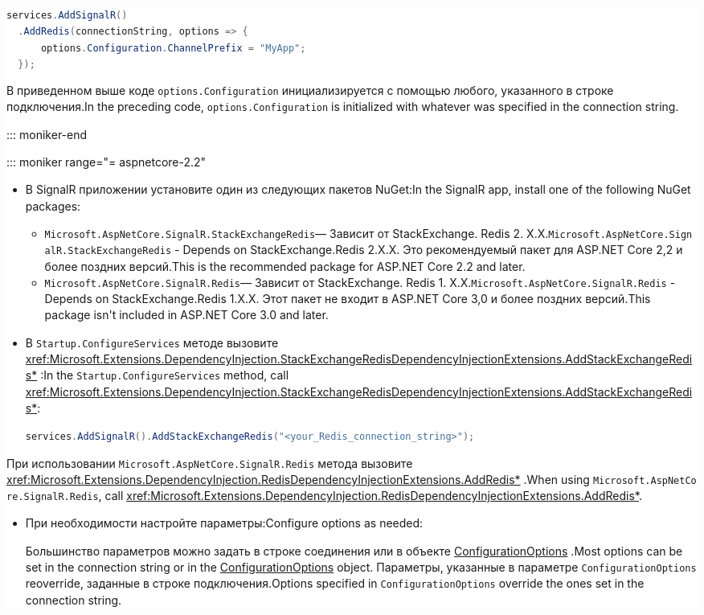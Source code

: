   ```csharp
  services.AddSignalR()
    .AddRedis(connectionString, options => {
        options.Configuration.ChannelPrefix = "MyApp";
    });
  ```

  <span data-ttu-id="b8cc2-122">В приведенном выше коде `options.Configuration` инициализируется с помощью любого, указанного в строке подключения.</span><span class="sxs-lookup"><span data-stu-id="b8cc2-122">In the preceding code, `options.Configuration` is initialized with whatever was specified in the connection string.</span></span>

::: moniker-end

::: moniker range="= aspnetcore-2.2"

* <span data-ttu-id="b8cc2-123">В SignalR приложении установите один из следующих пакетов NuGet:</span><span class="sxs-lookup"><span data-stu-id="b8cc2-123">In the SignalR app, install one of the following NuGet packages:</span></span>

  * <span data-ttu-id="b8cc2-124">`Microsoft.AspNetCore.SignalR.StackExchangeRedis`— Зависит от StackExchange. Redis 2. X.X.</span><span class="sxs-lookup"><span data-stu-id="b8cc2-124">`Microsoft.AspNetCore.SignalR.StackExchangeRedis` - Depends on StackExchange.Redis 2.X.X.</span></span> <span data-ttu-id="b8cc2-125">Это рекомендуемый пакет для ASP.NET Core 2,2 и более поздних версий.</span><span class="sxs-lookup"><span data-stu-id="b8cc2-125">This is the recommended package for ASP.NET Core 2.2 and later.</span></span>
  * <span data-ttu-id="b8cc2-126">`Microsoft.AspNetCore.SignalR.Redis`— Зависит от StackExchange. Redis 1. X.X.</span><span class="sxs-lookup"><span data-stu-id="b8cc2-126">`Microsoft.AspNetCore.SignalR.Redis` - Depends on StackExchange.Redis 1.X.X.</span></span> <span data-ttu-id="b8cc2-127">Этот пакет не входит в ASP.NET Core 3,0 и более поздних версий.</span><span class="sxs-lookup"><span data-stu-id="b8cc2-127">This package isn't included in ASP.NET Core 3.0 and later.</span></span>

* <span data-ttu-id="b8cc2-128">В `Startup.ConfigureServices` методе вызовите <xref:Microsoft.Extensions.DependencyInjection.StackExchangeRedisDependencyInjectionExtensions.AddStackExchangeRedis*> :</span><span class="sxs-lookup"><span data-stu-id="b8cc2-128">In the `Startup.ConfigureServices` method, call <xref:Microsoft.Extensions.DependencyInjection.StackExchangeRedisDependencyInjectionExtensions.AddStackExchangeRedis*>:</span></span>

  ```csharp
  services.AddSignalR().AddStackExchangeRedis("<your_Redis_connection_string>");
  ```

 <span data-ttu-id="b8cc2-129">При использовании `Microsoft.AspNetCore.SignalR.Redis` метода вызовите <xref:Microsoft.Extensions.DependencyInjection.RedisDependencyInjectionExtensions.AddRedis*> .</span><span class="sxs-lookup"><span data-stu-id="b8cc2-129">When using `Microsoft.AspNetCore.SignalR.Redis`, call <xref:Microsoft.Extensions.DependencyInjection.RedisDependencyInjectionExtensions.AddRedis*>.</span></span>

* <span data-ttu-id="b8cc2-130">При необходимости настройте параметры:</span><span class="sxs-lookup"><span data-stu-id="b8cc2-130">Configure options as needed:</span></span>
 
  <span data-ttu-id="b8cc2-131">Большинство параметров можно задать в строке соединения или в объекте [ConfigurationOptions](https://stackexchange.github.io/StackExchange.Redis/Configuration#configuration-options) .</span><span class="sxs-lookup"><span data-stu-id="b8cc2-131">Most options can be set in the connection string or in the [ConfigurationOptions](https://stackexchange.github.io/StackExchange.Redis/Configuration#configuration-options) object.</span></span> <span data-ttu-id="b8cc2-132">Параметры, указанные в параметре `ConfigurationOptions` reoverride, заданные в строке подключения.</span><span class="sxs-lookup"><span data-stu-id="b8cc2-132">Options specified in `ConfigurationOptions` override the ones set in the connection string.</span></span>
